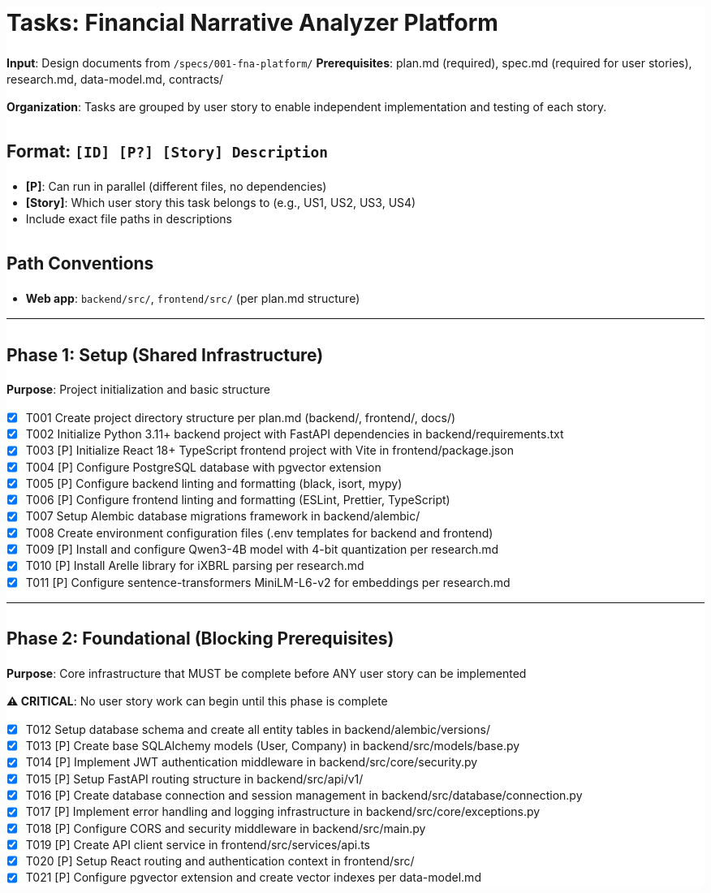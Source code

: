 # Tasks: Financial Narrative Analyzer Platform

**Input**: Design documents from `/specs/001-fna-platform/`
**Prerequisites**: plan.md (required), spec.md (required for user stories), research.md, data-model.md, contracts/

**Organization**: Tasks are grouped by user story to enable independent implementation and testing of each story.

## Format: `[ID] [P?] [Story] Description`

- **[P]**: Can run in parallel (different files, no dependencies)
- **[Story]**: Which user story this task belongs to (e.g., US1, US2, US3, US4)
- Include exact file paths in descriptions

## Path Conventions

- **Web app**: `backend/src/`, `frontend/src/` (per plan.md structure)

---

## Phase 1: Setup (Shared Infrastructure)

**Purpose**: Project initialization and basic structure

- [x] T001 Create project directory structure per plan.md (backend/, frontend/, docs/)
- [x] T002 Initialize Python 3.11+ backend project with FastAPI dependencies in backend/requirements.txt
- [x] T003 [P] Initialize React 18+ TypeScript frontend project with Vite in frontend/package.json
- [x] T004 [P] Configure PostgreSQL database with pgvector extension
- [x] T005 [P] Configure backend linting and formatting (black, isort, mypy)
- [x] T006 [P] Configure frontend linting and formatting (ESLint, Prettier, TypeScript)
- [x] T007 Setup Alembic database migrations framework in backend/alembic/
- [x] T008 Create environment configuration files (.env templates for backend and frontend)
- [x] T009 [P] Install and configure Qwen3-4B model with 4-bit quantization per research.md
- [x] T010 [P] Install Arelle library for iXBRL parsing per research.md
- [x] T011 [P] Configure sentence-transformers MiniLM-L6-v2 for embeddings per research.md

---

## Phase 2: Foundational (Blocking Prerequisites)

**Purpose**: Core infrastructure that MUST be complete before ANY user story can be implemented

**⚠️ CRITICAL**: No user story work can begin until this phase is complete

- [x] T012 Setup database schema and create all entity tables in backend/alembic/versions/
- [x] T013 [P] Create base SQLAlchemy models (User, Company) in backend/src/models/base.py
- [x] T014 [P] Implement JWT authentication middleware in backend/src/core/security.py
- [x] T015 [P] Setup FastAPI routing structure in backend/src/api/v1/
- [x] T016 [P] Create database connection and session management in backend/src/database/connection.py
- [x] T017 [P] Implement error handling and logging infrastructure in backend/src/core/exceptions.py
- [x] T018 [P] Configure CORS and security middleware in backend/src/main.py
- [x] T019 [P] Create API client service in frontend/src/services/api.ts
- [x] T020 [P] Setup React routing and authentication context in frontend/src/
- [x] T021 [P] Configure pgvector extension and create vector indexes per data-model.md
